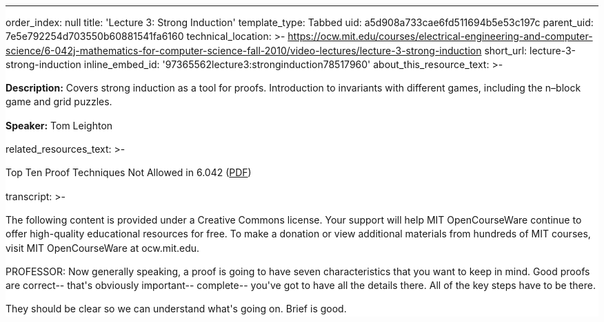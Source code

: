 ---
order_index: null
title: 'Lecture 3: Strong Induction'
template_type: Tabbed
uid: a5d908a733cae6fd511694b5e53c197c
parent_uid: 7e5e792254d703550b60881541fa6160
technical_location: >-
  https://ocw.mit.edu/courses/electrical-engineering-and-computer-science/6-042j-mathematics-for-computer-science-fall-2010/video-lectures/lecture-3-strong-induction
short_url: lecture-3-strong-induction
inline_embed_id: '97365562lecture3:stronginduction78517960'
about_this_resource_text: >-
  <p><strong>Description:</strong> Covers strong induction as a tool for proofs.
  Introduction to invariants with different games, including the n&ndash;block
  game and grid puzzles.</p> <p><strong>Speaker:</strong> Tom Leighton</p>
related_resources_text: >-
  <p>Top Ten Proof Techniques Not Allowed in 6.042 (<a
  href="./resolveuid/9f565760fc876e8ce22f822e7471faa9"
  target="_blank">PDF</a>)</p>
transcript: >-
  <p><span m='570'>The</span> <span m='680'>following</span> <span
  m='1120'>content</span> <span m='1710'>is</span> <span
  m='1830'>provided</span> <span m='2270'>under</span> <span m='2550'>a</span>
  <span m='2590'>Creative</span> <span m='2990'>Commons</span> <span
  m='3400'>license.</span> <span m='4510'>Your</span> <span
  m='4700'>support</span> <span m='5200'>will</span> <span m='5360'>help</span>
  <span m='5600'>MIT</span> <span m='6060'>OpenCourseWare</span> <span
  m='6850'>continue</span> <span m='7360'>to</span> <span m='7440'>offer</span>
  <span m='7850'>high-quality</span> <span m='8610'>educational</span> <span
  m='9240'>resources</span> <span m='9860'>for</span> <span
  m='10010'>free.</span> <span m='11220'>To</span> <span m='11320'>make</span>
  <span m='11430'>a</span> <span m='11470'>donation</span> <span
  m='12160'>or</span> <span m='12430'>view</span> <span
  m='12870'>additional</span> <span m='13290'>materials</span> <span
  m='13830'>from</span> <span m='13980'>hundreds</span> <span
  m='14410'>of</span> <span m='14520'>MIT</span> <span m='14950'>courses,</span>
  <span m='16070'>visit</span> <span m='16280'>MIT</span> <span
  m='16700'>OpenCourseWare</span> <span m='17740'>at</span> <span
  m='17910'>ocw.mit.edu.</span> </p><p><span m='23250'>PROFESSOR: Now</span>
  <span m='23400'>generally</span> <span m='23830'>speaking,</span> <span
  m='24290'>a</span> <span m='24360'>proof</span> <span m='24700'>is</span>
  <span m='24820'>going</span> <span m='24930'>to</span> <span
  m='25000'>have</span> <span m='25900'>seven</span> <span
  m='26330'>characteristics</span> <span m='28226'>that</span> <span
  m='28670'>you</span> <span m='28850'>want</span> <span m='29010'>to</span>
  <span m='29080'>keep</span> <span m='29290'>in</span> <span
  m='29390'>mind.</span> <span m='33950'>Good</span> <span
  m='34180'>proofs</span> <span m='35200'>are</span> <span
  m='36860'>correct--</span> <span m='38350'>that's</span> <span
  m='38810'>obviously</span> <span m='39370'>important--</span> <span
  m='41470'>complete--</span> <span m='45140'>you've</span> <span
  m='45240'>got</span> <span m='45410'>to</span> <span m='45470'>have</span>
  <span m='45670'>all</span> <span m='45930'>the</span> <span
  m='46020'>details</span> <span m='46630'>there.</span> <span
  m='46930'>All</span> <span m='47260'>of</span> <span m='47460'>the</span>
  <span m='47550'>key</span> <span m='47780'>steps</span> <span
  m='48160'>have</span> <span m='48360'>to</span> <span m='48450'>be</span>
  <span m='48560'>there.</span> </p><p><span m='50680'>They</span> <span
  m='50830'>should</span> <span m='51000'>be</span> <span m='51130'>clear</span>
  <span m='52620'>so</span> <span m='52780'>we</span> <span m='52880'>can</span>
  <span m='52990'>understand</span> <span m='53630'>what's</span> <span
  m='53880'>going</span> <span m='54140'>on.</span> <span m='58070'>Brief</span>
  <span m='58440'>is</span> <span m='58600'>good.</span> <span